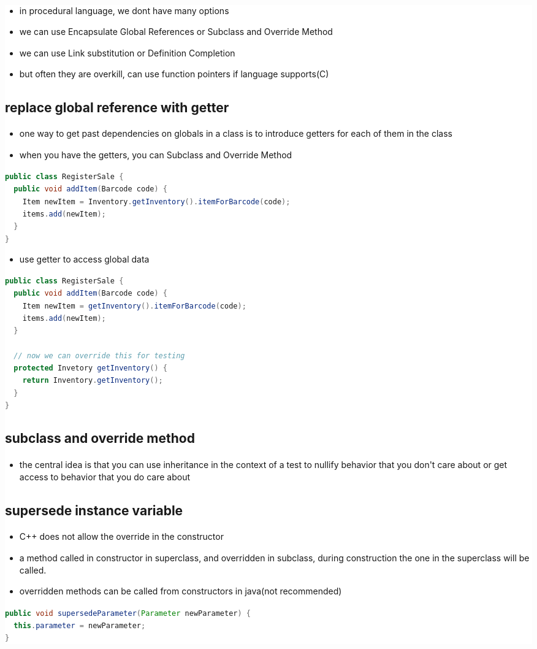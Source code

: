 - in procedural language, we dont have many options

- we can use Encapsulate Global References or Subclass and Override Method

- we can use Link substitution or Definition Completion

- but often they are overkill, can use function pointers if language supports(C)

## replace global reference with getter

- one way to get past dependencies on globals in a class is to introduce getters
  for each of them in the class

- when you have the getters, you can Subclass and Override Method

```java
public class RegisterSale {
  public void addItem(Barcode code) {
    Item newItem = Inventory.getInventory().itemForBarcode(code);
    items.add(newItem);
  }
}
```

- use getter to access global data

```java
public class RegisterSale {
  public void addItem(Barcode code) {
    Item newItem = getInventory().itemForBarcode(code);
    items.add(newItem);
  }

  // now we can override this for testing
  protected Invetory getInventory() {
    return Inventory.getInventory();
  }
}
```

## subclass and override method

- the central idea is that you can use inheritance in the context of a test to
  nullify behavior that you don't care about or get access to behavior that you do care about

## supersede instance variable

- C++ does not allow the override in the constructor

- a method called in constructor in superclass, and overridden in subclass,
  during construction the one in the superclass will be called.

- overridden methods can be called from constructors in java(not recommended)

```java
public void supersedeParameter(Parameter newParameter) {
  this.parameter = newParameter;
}
```
